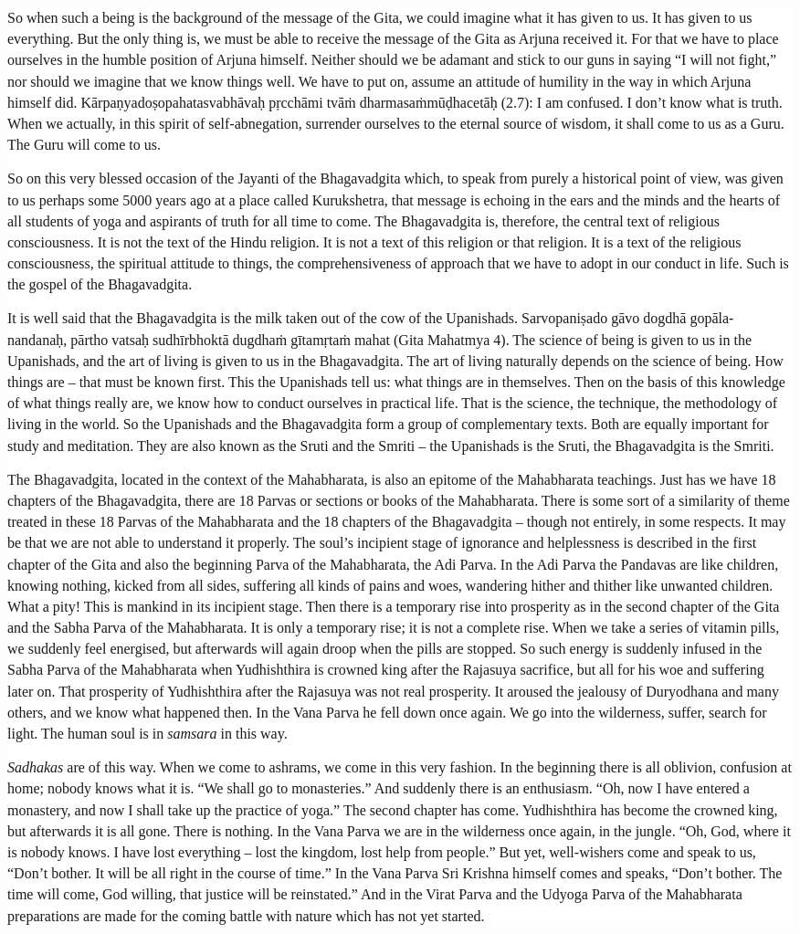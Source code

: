 <p><span style="font-size: 12pt; font-family: book antiqua,palatino;">So when such a being is the background of the message of the Gita, we could imagine what it has given to us. It has given to us everything. But the only thing is, we must be able to receive the message of the Gita as Arjuna received it. For that we have to place ourselves in the humble position of Arjuna himself. Neither should we be adamant and stick to our guns in saying “I will not fight,” nor should we imagine that we know things well. We have to put on, assume an attitude of humility in the way in which Arjuna himself did. <span class="bodyTahoma">Kārpaṇyadoṣopahatasvabhāvaḥ pṛcchāmi tvāṁ dharmasaṁmūḍhacetāḥ</span> (2.7): I am confused. I don’t know what is truth. When we actually, in this spirit of self-abnegation, surrender ourselves to the eternal source of wisdom, it shall come to us as a Guru. The Guru will come to us.</span></p>
<p><span style="font-size: 12pt; font-family: book antiqua,palatino;">So on this very blessed occasion of the Jayanti of the Bhagavadgita which, to speak from purely a historical point of view, was given to us perhaps some 5000 years ago at a place called Kurukshetra, that message is echoing in the ears and the minds and the hearts of all students of yoga and aspirants of truth for all time to come. The Bhagavadgita is, therefore, the central text of religious consciousness. It is not the text of the Hindu religion. It is not a text of this religion or that religion. It is a text of the religious consciousness, the spiritual attitude to things, the comprehensiveness of approach that we have to adopt in our conduct in life. Such is the gospel of the Bhagavadgita. </span></p>
<p><span style="font-size: 12pt; font-family: book antiqua,palatino;">It is well said that the Bhagavadgita is the milk taken out of the cow of the Upanishads. <span class="bodyTahoma">Sarvopaniṣado gāvo dogdhā gopāla-nandanaḥ, pārtho vatsaḥ sudhīrbhoktā dugdhaṁ gītamṛtaṁ mahat</span> (Gita Mahatmya 4). The science of being is given to us in the Upanishads, and the art of living is given to us in the Bhagavadgita. The art of living naturally depends on the science of being. How things are – that must be known first. This the Upanishads tell us: what things are in themselves. Then on the basis of this knowledge of what things really are, we know how to conduct ourselves in practical life. That is the science, the technique, the methodology of living in the world. So the Upanishads and the Bhagavadgita form a group of complementary texts. Both are equally important for study and meditation. They are also known as the Sruti and the Smriti – the Upanishads is the Sruti, the Bhagavadgita is the Smriti.</span></p>
<p><span style="font-size: 12pt; font-family: book antiqua,palatino;">The Bhagavadgita, located in the context of the Mahabharata, is also an epitome of the Mahabharata teachings. Just has we have 18 chapters of the Bhagavadgita, there are 18 Parvas or sections or books of the Mahabharata. There is some sort of a similarity of theme treated in these 18 Parvas of the Mahabharata and the 18 chapters of the Bhagavadgita – though not entirely, in some respects. It may be that we are not able to understand it properly. The soul’s incipient stage of ignorance and helplessness is described in the first chapter of the Gita and also the beginning Parva of the Mahabharata, the Adi Parva. In the Adi Parva the Pandavas are like children, knowing nothing, kicked from all sides, suffering all kinds of pains and woes, wandering hither and thither like unwanted children. What a pity! This is mankind in its incipient stage. Then there is a temporary rise into prosperity as in the second chapter of the Gita and the Sabha Parva of the Mahabharata. It is only a temporary rise; it is not a complete rise. When we take a series of vitamin pills, we suddenly feel energised, but afterwards will again droop when the pills are stopped. So such energy is suddenly infused in the Sabha Parva of the Mahabharata when Yudhishthira is crowned king after the Rajasuya sacrifice, but all for his woe and suffering later on. That prosperity of Yudhishthira after the Rajasuya was not real prosperity. It aroused the jealousy of Duryodhana and many others, and we know what happened then. In the Vana Parva he fell down once again. We go into the wilderness, suffer, search for light. The human soul is in <em>samsara</em> in this way.</span></p>
<p><span style="font-size: 12pt; font-family: book antiqua,palatino;"><em>Sadhakas</em> are of this way. When we come to ashrams, we come in this very fashion. In the beginning there is all oblivion, confusion at home; nobody knows what it is. “We shall go to monasteries.” And suddenly there is an enthusiasm. “Oh, now I have entered a monastery, and now I shall take up the practice of yoga.” The second chapter has come. Yudhishthira has become the crowned king, but afterwards it is all gone. There is nothing. In the Vana Parva we are in the wilderness once again, in the jungle. “Oh, God, where it is nobody knows. I have lost everything – lost the kingdom, lost help from people.” But yet, well-wishers come and speak to us, “Don’t bother. It will be all right in the course of time.” In the Vana Parva Sri Krishna himself comes and speaks, “Don’t bother. The time will come, God willing, that justice will be reinstated.” And in the Virat Parva and the Udyoga Parva of the Mahabharata preparations are made for the coming battle with nature which has not yet started.</span></p>